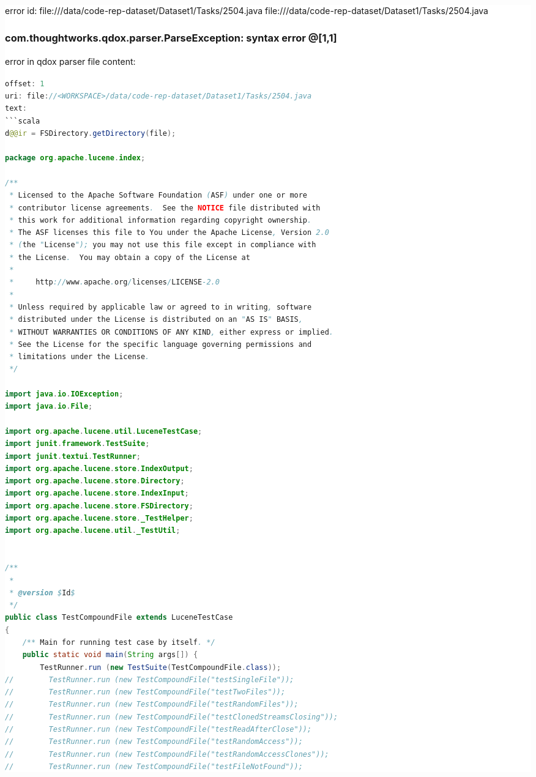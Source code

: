 error id: file://<WORKSPACE>/data/code-rep-dataset/Dataset1/Tasks/2504.java
file://<WORKSPACE>/data/code-rep-dataset/Dataset1/Tasks/2504.java
### com.thoughtworks.qdox.parser.ParseException: syntax error @[1,1]

error in qdox parser
file content:
```java
offset: 1
uri: file://<WORKSPACE>/data/code-rep-dataset/Dataset1/Tasks/2504.java
text:
```scala
d@@ir = FSDirectory.getDirectory(file);

package org.apache.lucene.index;

/**
 * Licensed to the Apache Software Foundation (ASF) under one or more
 * contributor license agreements.  See the NOTICE file distributed with
 * this work for additional information regarding copyright ownership.
 * The ASF licenses this file to You under the Apache License, Version 2.0
 * (the "License"); you may not use this file except in compliance with
 * the License.  You may obtain a copy of the License at
 *
 *     http://www.apache.org/licenses/LICENSE-2.0
 *
 * Unless required by applicable law or agreed to in writing, software
 * distributed under the License is distributed on an "AS IS" BASIS,
 * WITHOUT WARRANTIES OR CONDITIONS OF ANY KIND, either express or implied.
 * See the License for the specific language governing permissions and
 * limitations under the License.
 */

import java.io.IOException;
import java.io.File;

import org.apache.lucene.util.LuceneTestCase;
import junit.framework.TestSuite;
import junit.textui.TestRunner;
import org.apache.lucene.store.IndexOutput;
import org.apache.lucene.store.Directory;
import org.apache.lucene.store.IndexInput;
import org.apache.lucene.store.FSDirectory;
import org.apache.lucene.store._TestHelper;
import org.apache.lucene.util._TestUtil;


/**
 *
 * @version $Id$
 */
public class TestCompoundFile extends LuceneTestCase
{
    /** Main for running test case by itself. */
    public static void main(String args[]) {
        TestRunner.run (new TestSuite(TestCompoundFile.class));
//        TestRunner.run (new TestCompoundFile("testSingleFile"));
//        TestRunner.run (new TestCompoundFile("testTwoFiles"));
//        TestRunner.run (new TestCompoundFile("testRandomFiles"));
//        TestRunner.run (new TestCompoundFile("testClonedStreamsClosing"));
//        TestRunner.run (new TestCompoundFile("testReadAfterClose"));
//        TestRunner.run (new TestCompoundFile("testRandomAccess"));
//        TestRunner.run (new TestCompoundFile("testRandomAccessClones"));
//        TestRunner.run (new TestCompoundFile("testFileNotFound"));
```